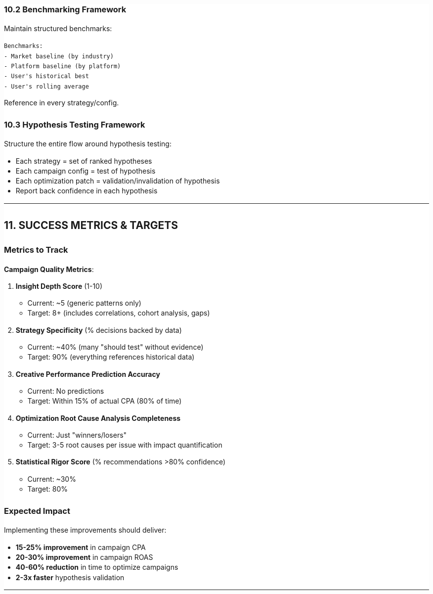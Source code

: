 ### 10.2 Benchmarking Framework
Maintain structured benchmarks:
```
Benchmarks:
- Market baseline (by industry)
- Platform baseline (by platform)
- User's historical best
- User's rolling average
```

Reference in every strategy/config.

### 10.3 Hypothesis Testing Framework
Structure the entire flow around hypothesis testing:
- Each strategy = set of ranked hypotheses
- Each campaign config = test of hypothesis
- Each optimization patch = validation/invalidation of hypothesis
- Report back confidence in each hypothesis

---

## 11. SUCCESS METRICS & TARGETS

### Metrics to Track

**Campaign Quality Metrics**:
1. **Insight Depth Score** (1-10)
   - Current: ~5 (generic patterns only)
   - Target: 8+ (includes correlations, cohort analysis, gaps)

2. **Strategy Specificity** (% decisions backed by data)
   - Current: ~40% (many "should test" without evidence)
   - Target: 90% (everything references historical data)

3. **Creative Performance Prediction Accuracy**
   - Current: No predictions
   - Target: Within 15% of actual CPA (80% of time)

4. **Optimization Root Cause Analysis Completeness**
   - Current: Just "winners/losers"
   - Target: 3-5 root causes per issue with impact quantification

5. **Statistical Rigor Score** (% recommendations >80% confidence)
   - Current: ~30%
   - Target: 80%

### Expected Impact
Implementing these improvements should deliver:
- **15-25% improvement** in campaign CPA
- **20-30% improvement** in campaign ROAS
- **40-60% reduction** in time to optimize campaigns
- **2-3x faster** hypothesis validation

---